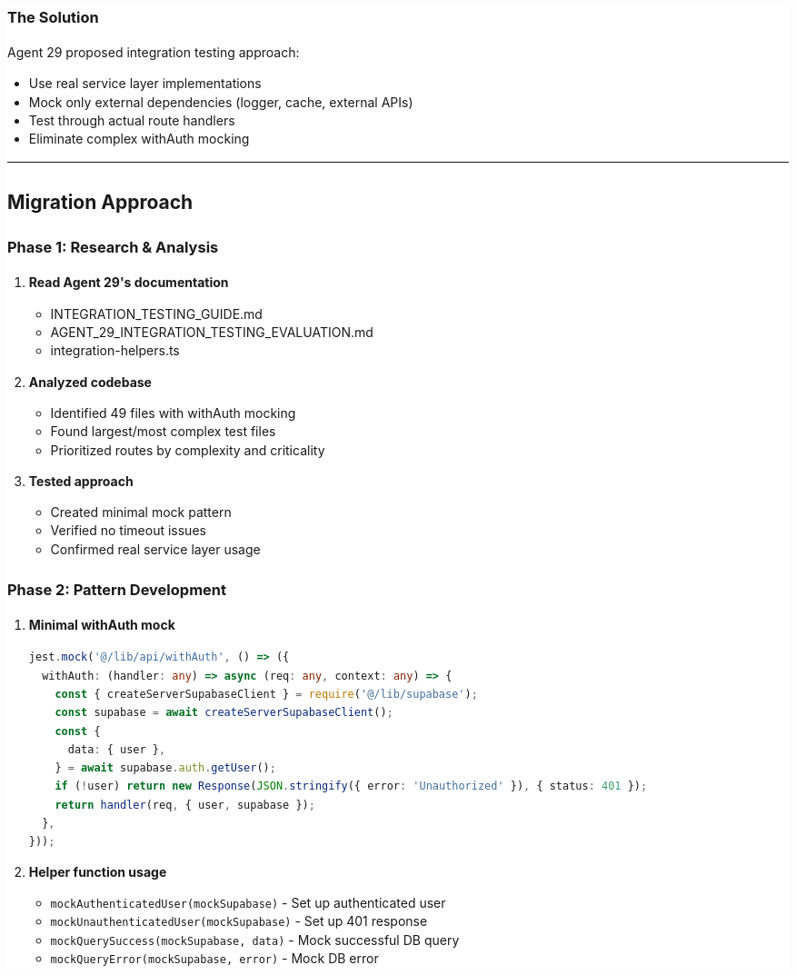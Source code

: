 ### The Solution

Agent 29 proposed integration testing approach:

- Use real service layer implementations
- Mock only external dependencies (logger, cache, external APIs)
- Test through actual route handlers
- Eliminate complex withAuth mocking

---

## Migration Approach

### Phase 1: Research & Analysis

1. **Read Agent 29's documentation**
   - INTEGRATION_TESTING_GUIDE.md
   - AGENT_29_INTEGRATION_TESTING_EVALUATION.md
   - integration-helpers.ts

2. **Analyzed codebase**
   - Identified 49 files with withAuth mocking
   - Found largest/most complex test files
   - Prioritized routes by complexity and criticality

3. **Tested approach**
   - Created minimal mock pattern
   - Verified no timeout issues
   - Confirmed real service layer usage

### Phase 2: Pattern Development

1. **Minimal withAuth mock**

   ```typescript
   jest.mock('@/lib/api/withAuth', () => ({
     withAuth: (handler: any) => async (req: any, context: any) => {
       const { createServerSupabaseClient } = require('@/lib/supabase');
       const supabase = await createServerSupabaseClient();
       const {
         data: { user },
       } = await supabase.auth.getUser();
       if (!user) return new Response(JSON.stringify({ error: 'Unauthorized' }), { status: 401 });
       return handler(req, { user, supabase });
     },
   }));
   ```

2. **Helper function usage**
   - `mockAuthenticatedUser(mockSupabase)` - Set up authenticated user
   - `mockUnauthenticatedUser(mockSupabase)` - Set up 401 response
   - `mockQuerySuccess(mockSupabase, data)` - Mock successful DB query
   - `mockQueryError(mockSupabase, error)` - Mock DB error
